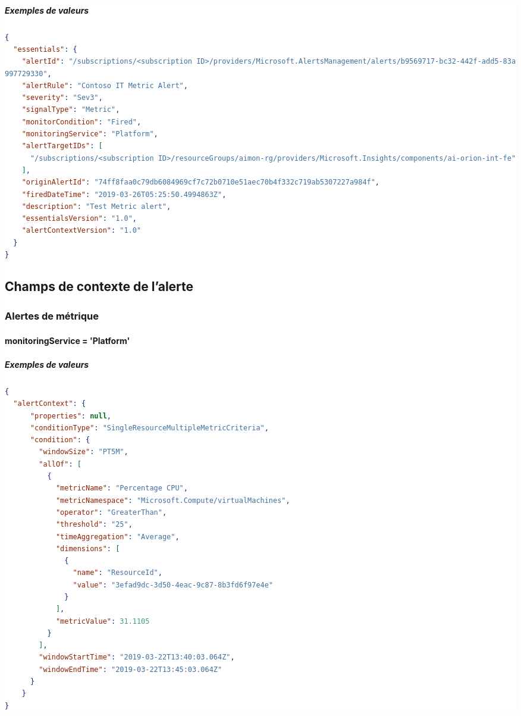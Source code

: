 ##### <a name="sample-values"></a>Exemples de valeurs
```json
{
  "essentials": {
    "alertId": "/subscriptions/<subscription ID>/providers/Microsoft.AlertsManagement/alerts/b9569717-bc32-442f-add5-83a997729330",
    "alertRule": "Contoso IT Metric Alert",
    "severity": "Sev3",
    "signalType": "Metric",
    "monitorCondition": "Fired",
    "monitoringService": "Platform",
    "alertTargetIDs": [
      "/subscriptions/<subscription ID>/resourceGroups/aimon-rg/providers/Microsoft.Insights/components/ai-orion-int-fe"
    ],
    "originAlertId": "74ff8faa0c79db6084969cf7c72b0710e51aec70b4f332c719ab5307227a984f",
    "firedDateTime": "2019-03-26T05:25:50.4994863Z",
    "description": "Test Metric alert",
    "essentialsVersion": "1.0",
    "alertContextVersion": "1.0"
  }
}
```

## <a name="alert-context-fields"></a>Champs de contexte de l’alerte

### <a name="metric-alerts"></a>Alertes de métrique

#### <a name="monitoringservice--platform"></a>monitoringService = 'Platform'

##### <a name="sample-values"></a>Exemples de valeurs
```json
{
  "alertContext": {
      "properties": null,
      "conditionType": "SingleResourceMultipleMetricCriteria",
      "condition": {
        "windowSize": "PT5M",
        "allOf": [
          {
            "metricName": "Percentage CPU",
            "metricNamespace": "Microsoft.Compute/virtualMachines",
            "operator": "GreaterThan",
            "threshold": "25",
            "timeAggregation": "Average",
            "dimensions": [
              {
                "name": "ResourceId",
                "value": "3efad9dc-3d50-4eac-9c87-8b3fd6f97e4e"
              }
            ],
            "metricValue": 31.1105
          }
        ],
        "windowStartTime": "2019-03-22T13:40:03.064Z",
        "windowEndTime": "2019-03-22T13:45:03.064Z"
      }
    }
}
```
